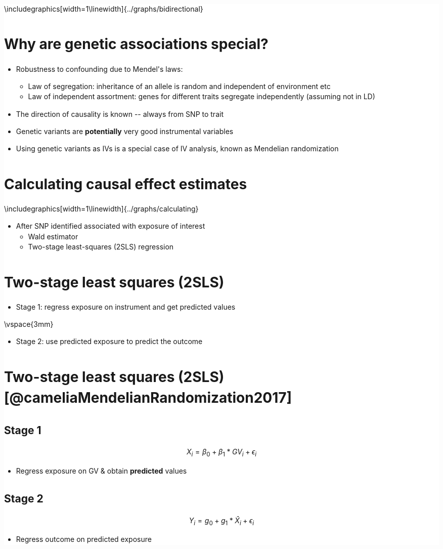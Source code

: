 \includegraphics[width=1\linewidth]{../graphs/bidirectional} 


# Why are genetic associations special?

- Robustness to confounding due to Mendel's laws:
  - Law of segregation: inheritance of an allele is random and
independent of environment etc
  - Law of independent assortment: genes for different traits
segregate independently (assuming not in LD)

- The direction of causality is known -- always from SNP
to trait

- Genetic variants are **potentially** very good instrumental
variables

- Using genetic variants as IVs is a special case of IV
analysis, known as Mendelian randomization

# Calculating causal effect estimates


\includegraphics[width=1\linewidth]{../graphs/calculating} 

- After SNP identified associated with exposure of interest
  - Wald estimator
  - Two-stage least-squares (2SLS) regression

# Two-stage least squares (2SLS)

- Stage 1: regress exposure on instrument and get predicted
values

\vspace{3mm}

- Stage 2: use predicted exposure to predict the outcome

# Two-stage least squares (2SLS) [@cameliaMendelianRandomization2017]

## Stage 1

$$X_i = \beta_0 + \beta_1*GV_i + \epsilon_i$$

- Regress exposure on GV & obtain **predicted** values

## Stage 2

$$Y_i = g_0 + g_1*\hat{X}_i + \epsilon_i$$

- Regress outcome on predicted exposure
